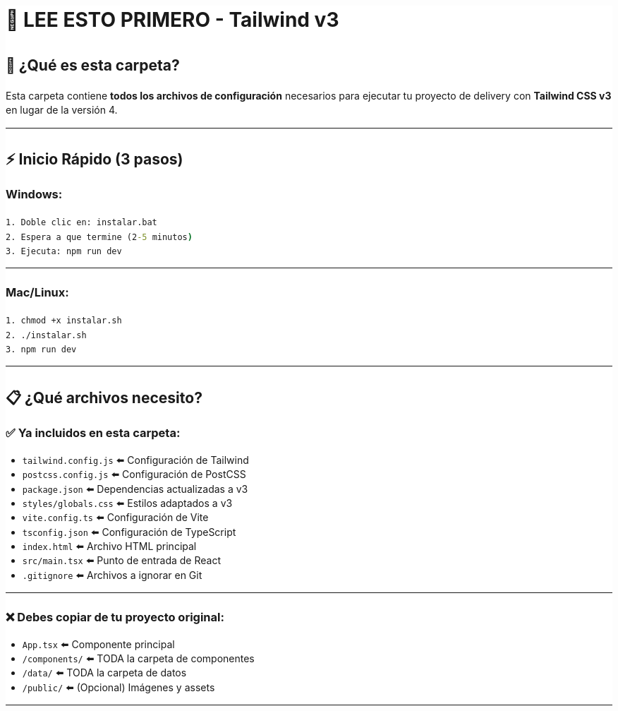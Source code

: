# 📖 LEE ESTO PRIMERO - Tailwind v3

## 🎯 ¿Qué es esta carpeta?

Esta carpeta contiene **todos los archivos de configuración** necesarios para ejecutar tu proyecto de delivery con **Tailwind CSS v3** en lugar de la versión 4.

---

## ⚡ Inicio Rápido (3 pasos)

### **Windows:**

```cmd
1. Doble clic en: instalar.bat
2. Espera a que termine (2-5 minutos)
3. Ejecuta: npm run dev
```

---

### **Mac/Linux:**

```bash
1. chmod +x instalar.sh
2. ./instalar.sh
3. npm run dev
```

---

## 📋 ¿Qué archivos necesito?

### **✅ Ya incluidos en esta carpeta:**

- `tailwind.config.js` ⬅️ Configuración de Tailwind
- `postcss.config.js` ⬅️ Configuración de PostCSS
- `package.json` ⬅️ Dependencias actualizadas a v3
- `styles/globals.css` ⬅️ Estilos adaptados a v3
- `vite.config.ts` ⬅️ Configuración de Vite
- `tsconfig.json` ⬅️ Configuración de TypeScript
- `index.html` ⬅️ Archivo HTML principal
- `src/main.tsx` ⬅️ Punto de entrada de React
- `.gitignore` ⬅️ Archivos a ignorar en Git

---

### **❌ Debes copiar de tu proyecto original:**

- `App.tsx` ⬅️ Componente principal
- `/components/` ⬅️ TODA la carpeta de componentes
- `/data/` ⬅️ TODA la carpeta de datos
- `/public/` ⬅️ (Opcional) Imágenes y assets

---